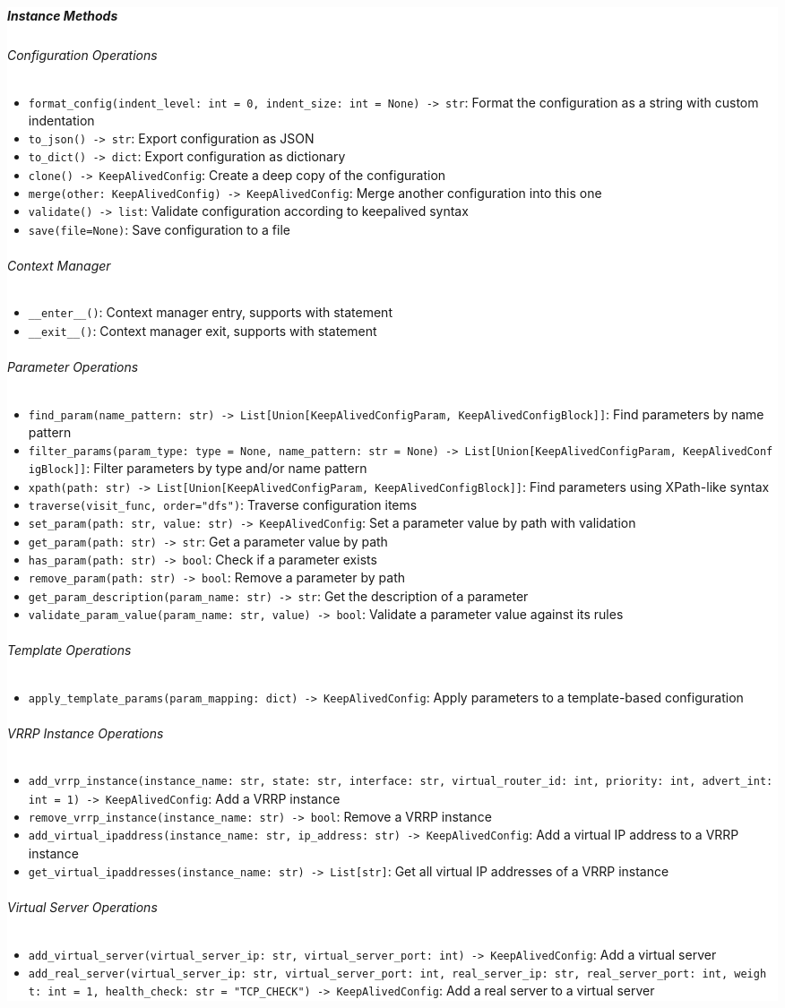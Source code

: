 ##### Instance Methods

###### Configuration Operations

- `format_config(indent_level: int = 0, indent_size: int = None) -> str`: Format the configuration as a string with custom indentation
- `to_json() -> str`: Export configuration as JSON
- `to_dict() -> dict`: Export configuration as dictionary
- `clone() -> KeepAlivedConfig`: Create a deep copy of the configuration
- `merge(other: KeepAlivedConfig) -> KeepAlivedConfig`: Merge another configuration into this one
- `validate() -> list`: Validate configuration according to keepalived syntax
- `save(file=None)`: Save configuration to a file

###### Context Manager

- `__enter__()`: Context manager entry, supports with statement
- `__exit__()`: Context manager exit, supports with statement

###### Parameter Operations

- `find_param(name_pattern: str) -> List[Union[KeepAlivedConfigParam, KeepAlivedConfigBlock]]`: Find parameters by name pattern
- `filter_params(param_type: type = None, name_pattern: str = None) -> List[Union[KeepAlivedConfigParam, KeepAlivedConfigBlock]]`: Filter parameters by type and/or name pattern
- `xpath(path: str) -> List[Union[KeepAlivedConfigParam, KeepAlivedConfigBlock]]`: Find parameters using XPath-like syntax
- `traverse(visit_func, order="dfs")`: Traverse configuration items
- `set_param(path: str, value: str) -> KeepAlivedConfig`: Set a parameter value by path with validation
- `get_param(path: str) -> str`: Get a parameter value by path
- `has_param(path: str) -> bool`: Check if a parameter exists
- `remove_param(path: str) -> bool`: Remove a parameter by path
- `get_param_description(param_name: str) -> str`: Get the description of a parameter
- `validate_param_value(param_name: str, value) -> bool`: Validate a parameter value against its rules

###### Template Operations

- `apply_template_params(param_mapping: dict) -> KeepAlivedConfig`: Apply parameters to a template-based configuration

###### VRRP Instance Operations

- `add_vrrp_instance(instance_name: str, state: str, interface: str, virtual_router_id: int, priority: int, advert_int: int = 1) -> KeepAlivedConfig`: Add a VRRP instance
- `remove_vrrp_instance(instance_name: str) -> bool`: Remove a VRRP instance
- `add_virtual_ipaddress(instance_name: str, ip_address: str) -> KeepAlivedConfig`: Add a virtual IP address to a VRRP instance
- `get_virtual_ipaddresses(instance_name: str) -> List[str]`: Get all virtual IP addresses of a VRRP instance

###### Virtual Server Operations

- `add_virtual_server(virtual_server_ip: str, virtual_server_port: int) -> KeepAlivedConfig`: Add a virtual server
- `add_real_server(virtual_server_ip: str, virtual_server_port: int, real_server_ip: str, real_server_port: int, weight: int = 1, health_check: str = "TCP_CHECK") -> KeepAlivedConfig`: Add a real server to a virtual server
